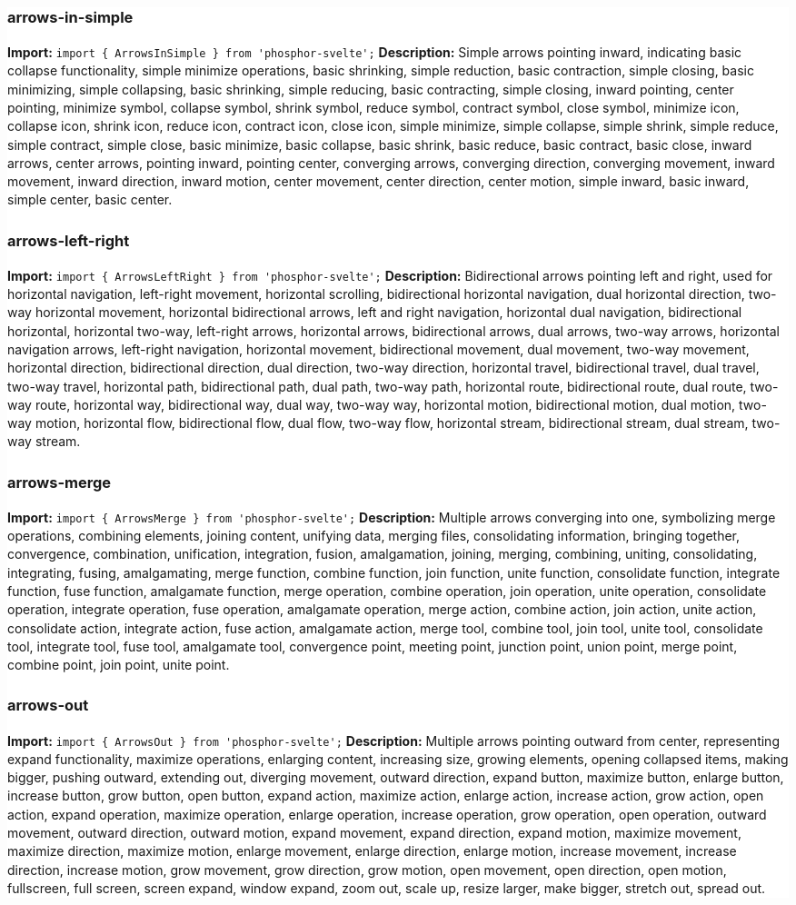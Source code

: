 ### arrows-in-simple
**Import:** `import { ArrowsInSimple } from 'phosphor-svelte';`
**Description:** Simple arrows pointing inward, indicating basic collapse functionality, simple minimize operations, basic shrinking, simple reduction, basic contraction, simple closing, basic minimizing, simple collapsing, basic shrinking, simple reducing, basic contracting, simple closing, inward pointing, center pointing, minimize symbol, collapse symbol, shrink symbol, reduce symbol, contract symbol, close symbol, minimize icon, collapse icon, shrink icon, reduce icon, contract icon, close icon, simple minimize, simple collapse, simple shrink, simple reduce, simple contract, simple close, basic minimize, basic collapse, basic shrink, basic reduce, basic contract, basic close, inward arrows, center arrows, pointing inward, pointing center, converging arrows, converging direction, converging movement, inward movement, inward direction, inward motion, center movement, center direction, center motion, simple inward, basic inward, simple center, basic center.

### arrows-left-right
**Import:** `import { ArrowsLeftRight } from 'phosphor-svelte';`
**Description:** Bidirectional arrows pointing left and right, used for horizontal navigation, left-right movement, horizontal scrolling, bidirectional horizontal navigation, dual horizontal direction, two-way horizontal movement, horizontal bidirectional arrows, left and right navigation, horizontal dual navigation, bidirectional horizontal, horizontal two-way, left-right arrows, horizontal arrows, bidirectional arrows, dual arrows, two-way arrows, horizontal navigation arrows, left-right navigation, horizontal movement, bidirectional movement, dual movement, two-way movement, horizontal direction, bidirectional direction, dual direction, two-way direction, horizontal travel, bidirectional travel, dual travel, two-way travel, horizontal path, bidirectional path, dual path, two-way path, horizontal route, bidirectional route, dual route, two-way route, horizontal way, bidirectional way, dual way, two-way way, horizontal motion, bidirectional motion, dual motion, two-way motion, horizontal flow, bidirectional flow, dual flow, two-way flow, horizontal stream, bidirectional stream, dual stream, two-way stream.

### arrows-merge
**Import:** `import { ArrowsMerge } from 'phosphor-svelte';`
**Description:** Multiple arrows converging into one, symbolizing merge operations, combining elements, joining content, unifying data, merging files, consolidating information, bringing together, convergence, combination, unification, integration, fusion, amalgamation, joining, merging, combining, uniting, consolidating, integrating, fusing, amalgamating, merge function, combine function, join function, unite function, consolidate function, integrate function, fuse function, amalgamate function, merge operation, combine operation, join operation, unite operation, consolidate operation, integrate operation, fuse operation, amalgamate operation, merge action, combine action, join action, unite action, consolidate action, integrate action, fuse action, amalgamate action, merge tool, combine tool, join tool, unite tool, consolidate tool, integrate tool, fuse tool, amalgamate tool, convergence point, meeting point, junction point, union point, merge point, combine point, join point, unite point.

### arrows-out
**Import:** `import { ArrowsOut } from 'phosphor-svelte';`
**Description:** Multiple arrows pointing outward from center, representing expand functionality, maximize operations, enlarging content, increasing size, growing elements, opening collapsed items, making bigger, pushing outward, extending out, diverging movement, outward direction, expand button, maximize button, enlarge button, increase button, grow button, open button, expand action, maximize action, enlarge action, increase action, grow action, open action, expand operation, maximize operation, enlarge operation, increase operation, grow operation, open operation, outward movement, outward direction, outward motion, expand movement, expand direction, expand motion, maximize movement, maximize direction, maximize motion, enlarge movement, enlarge direction, enlarge motion, increase movement, increase direction, increase motion, grow movement, grow direction, grow motion, open movement, open direction, open motion, fullscreen, full screen, screen expand, window expand, zoom out, scale up, resize larger, make bigger, stretch out, spread out.
